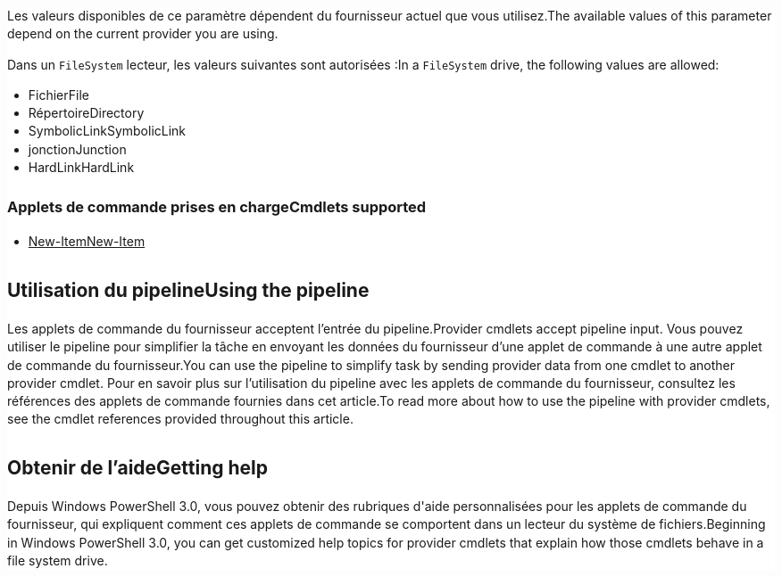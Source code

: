 <span data-ttu-id="4fecc-371">Les valeurs disponibles de ce paramètre dépendent du fournisseur actuel que vous utilisez.</span><span class="sxs-lookup"><span data-stu-id="4fecc-371">The available values of this parameter depend on the current provider you are using.</span></span>

<span data-ttu-id="4fecc-372">Dans un `FileSystem` lecteur, les valeurs suivantes sont autorisées :</span><span class="sxs-lookup"><span data-stu-id="4fecc-372">In a `FileSystem` drive, the following values are allowed:</span></span>

- <span data-ttu-id="4fecc-373">Fichier</span><span class="sxs-lookup"><span data-stu-id="4fecc-373">File</span></span>
- <span data-ttu-id="4fecc-374">Répertoire</span><span class="sxs-lookup"><span data-stu-id="4fecc-374">Directory</span></span>
- <span data-ttu-id="4fecc-375">SymbolicLink</span><span class="sxs-lookup"><span data-stu-id="4fecc-375">SymbolicLink</span></span>
- <span data-ttu-id="4fecc-376">jonction</span><span class="sxs-lookup"><span data-stu-id="4fecc-376">Junction</span></span>
- <span data-ttu-id="4fecc-377">HardLink</span><span class="sxs-lookup"><span data-stu-id="4fecc-377">HardLink</span></span>

### <a name="cmdlets-supported"></a><span data-ttu-id="4fecc-378">Applets de commande prises en charge</span><span class="sxs-lookup"><span data-stu-id="4fecc-378">Cmdlets supported</span></span>

- [<span data-ttu-id="4fecc-379">New-Item</span><span class="sxs-lookup"><span data-stu-id="4fecc-379">New-Item</span></span>](xref:Microsoft.PowerShell.Management.New-Item)

## <a name="using-the-pipeline"></a><span data-ttu-id="4fecc-380">Utilisation du pipeline</span><span class="sxs-lookup"><span data-stu-id="4fecc-380">Using the pipeline</span></span>

<span data-ttu-id="4fecc-381">Les applets de commande du fournisseur acceptent l’entrée du pipeline.</span><span class="sxs-lookup"><span data-stu-id="4fecc-381">Provider cmdlets accept pipeline input.</span></span> <span data-ttu-id="4fecc-382">Vous pouvez utiliser le pipeline pour simplifier la tâche en envoyant les données du fournisseur d’une applet de commande à une autre applet de commande du fournisseur.</span><span class="sxs-lookup"><span data-stu-id="4fecc-382">You can use the pipeline to simplify task by sending provider data from one cmdlet to another provider cmdlet.</span></span>
<span data-ttu-id="4fecc-383">Pour en savoir plus sur l’utilisation du pipeline avec les applets de commande du fournisseur, consultez les références des applets de commande fournies dans cet article.</span><span class="sxs-lookup"><span data-stu-id="4fecc-383">To read more about how to use the pipeline with provider cmdlets, see the cmdlet references provided throughout this article.</span></span>

## <a name="getting-help"></a><span data-ttu-id="4fecc-384">Obtenir de l’aide</span><span class="sxs-lookup"><span data-stu-id="4fecc-384">Getting help</span></span>

<span data-ttu-id="4fecc-385">Depuis Windows PowerShell 3.0, vous pouvez obtenir des rubriques d'aide personnalisées pour les applets de commande du fournisseur, qui expliquent comment ces applets de commande se comportent dans un lecteur du système de fichiers.</span><span class="sxs-lookup"><span data-stu-id="4fecc-385">Beginning in Windows PowerShell 3.0, you can get customized help topics for provider cmdlets that explain how those cmdlets behave in a file system drive.</span></span>
